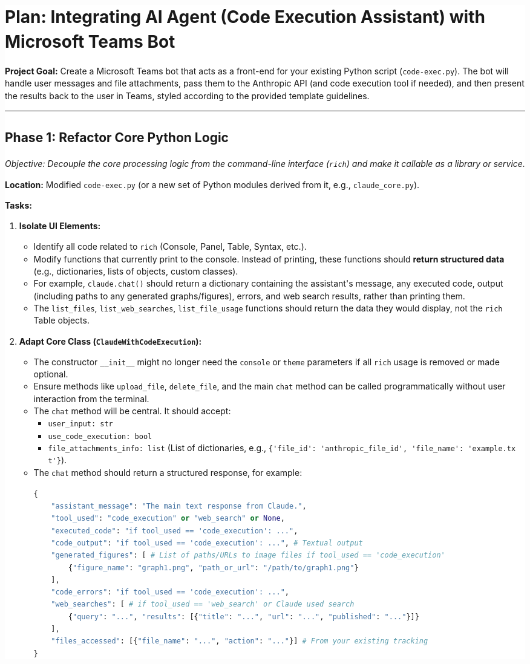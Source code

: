 # Plan: Integrating AI Agent (Code Execution Assistant) with Microsoft Teams Bot

**Project Goal:** Create a Microsoft Teams bot that acts as a front-end for your existing Python script (`code-exec.py`). The bot will handle user messages and file attachments, pass them to the Anthropic API (and code execution tool if needed), and then present the results back to the user in Teams, styled according to the provided template guidelines.

---

## Phase 1: Refactor Core Python Logic

*Objective: Decouple the core processing logic from the command-line interface (`rich`) and make it callable as a library or service.*

**Location:** Modified `code-exec.py` (or a new set of Python modules derived from it, e.g., `claude_core.py`).

**Tasks:**

1.  **Isolate UI Elements:**
    * Identify all code related to `rich` (Console, Panel, Table, Syntax, etc.).
    * Modify functions that currently print to the console. Instead of printing, these functions should **return structured data** (e.g., dictionaries, lists of objects, custom classes).
    * For example, `claude.chat()` should return a dictionary containing the assistant's message, any executed code, output (including paths to any generated graphs/figures), errors, and web search results, rather than printing them.
    * The `list_files`, `list_web_searches`, `list_file_usage` functions should return the data they would display, not the `rich` Table objects.

2.  **Adapt Core Class (`ClaudeWithCodeExecution`):**
    * The constructor `__init__` might no longer need the `console` or `theme` parameters if all `rich` usage is removed or made optional.
    * Ensure methods like `upload_file`, `delete_file`, and the main `chat` method can be called programmatically without user interaction from the terminal.
    * The `chat` method will be central. It should accept:
        * `user_input: str`
        * `use_code_execution: bool`
        * `file_attachments_info: list` (List of dictionaries, e.g., `{'file_id': 'anthropic_file_id', 'file_name': 'example.txt'}`).
    * The `chat` method should return a structured response, for example:
        ```python
        {
            "assistant_message": "The main text response from Claude.",
            "tool_used": "code_execution" or "web_search" or None,
            "executed_code": "if tool_used == 'code_execution': ...",
            "code_output": "if tool_used == 'code_execution': ...", # Textual output
            "generated_figures": [ # List of paths/URLs to image files if tool_used == 'code_execution'
                {"figure_name": "graph1.png", "path_or_url": "/path/to/graph1.png"}
            ],
            "code_errors": "if tool_used == 'code_execution': ...",
            "web_searches": [ # if tool_used == 'web_search' or Claude used search
                {"query": "...", "results": [{"title": "...", "url": "...", "published": "..."}]}
            ],
            "files_accessed": [{"file_name": "...", "action": "..."}] # From your existing tracking
        }
        ```
